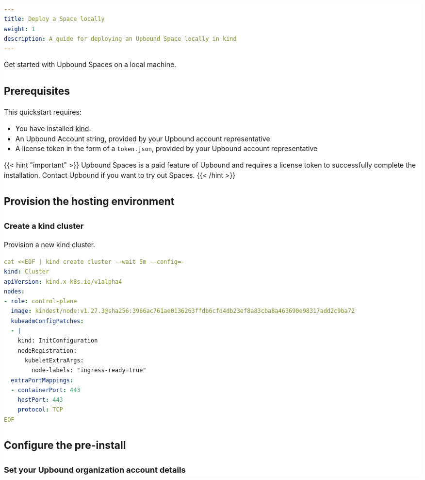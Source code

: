 ```yaml
---
title: Deploy a Space locally
weight: 1
description: A guide for deploying an Upbound Space locally in kind
---
```


Get started with Upbound Spaces on a local machine.

## Prerequisites

This quickstart requires:

- You have installed [kind](https://kind.sigs.k8s.io/).
- An Upbound Account string, provided by your Upbound account representative
- A license token in the form of a `token.json`, provided by your Upbound account representative

{{< hint "important" >}}
Upbound Spaces is a paid feature of Upbound and requires a license token to successfully complete the installation. Contact Upbound if you want to try out Spaces. 
{{< /hint >}}

## Provision the hosting environment

### Create a kind cluster
Provision a new kind cluster.

```yaml
cat <<EOF | kind create cluster --wait 5m --config=-
kind: Cluster
apiVersion: kind.x-k8s.io/v1alpha4
nodes:
- role: control-plane
  image: kindest/node:v1.27.3@sha256:3966ac761ae0136263ffdb6cfd4db23ef8a83cba8a463690e98317add2c9ba72
  kubeadmConfigPatches:
  - |
    kind: InitConfiguration
    nodeRegistration:
      kubeletExtraArgs:
        node-labels: "ingress-ready=true"    
  extraPortMappings:
  - containerPort: 443
    hostPort: 443
    protocol: TCP
EOF
```

## Configure the pre-install

### Set your Upbound organization account details
